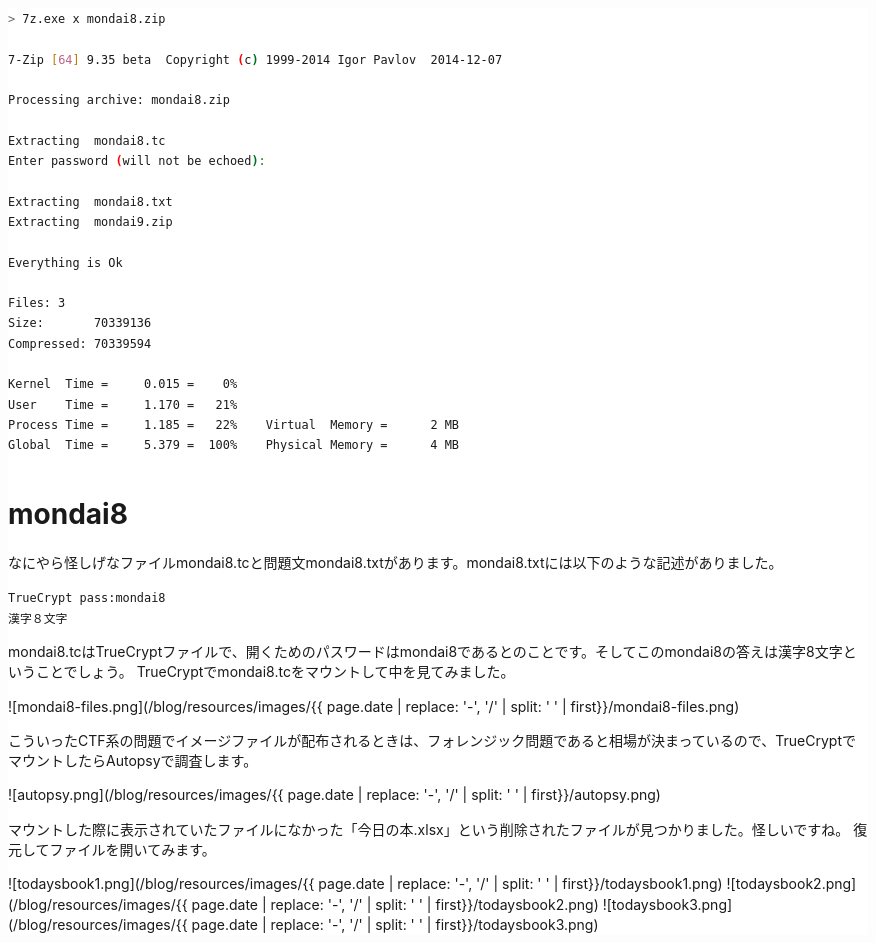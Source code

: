 ```sh
> 7z.exe x mondai8.zip

7-Zip [64] 9.35 beta  Copyright (c) 1999-2014 Igor Pavlov  2014-12-07

Processing archive: mondai8.zip

Extracting  mondai8.tc
Enter password (will not be echoed):

Extracting  mondai8.txt
Extracting  mondai9.zip

Everything is Ok

Files: 3
Size:       70339136
Compressed: 70339594

Kernel  Time =     0.015 =    0%
User    Time =     1.170 =   21%
Process Time =     1.185 =   22%    Virtual  Memory =      2 MB
Global  Time =     5.379 =  100%    Physical Memory =      4 MB
```



# mondai8

なにやら怪しげなファイルmondai8.tcと問題文mondai8.txtがあります。mondai8.txtには以下のような記述がありました。
```
TrueCrypt pass:mondai8
漢字８文字
```

mondai8.tcはTrueCryptファイルで、開くためのパスワードはmondai8であるとのことです。そしてこのmondai8の答えは漢字8文字ということでしょう。
TrueCryptでmondai8.tcをマウントして中を見てみました。

![mondai8-files.png](/blog/resources/images/{{ page.date | replace: '-', '/' | split: ' ' | first}}/mondai8-files.png)


こういったCTF系の問題でイメージファイルが配布されるときは、フォレンジック問題であると相場が決まっているので、TrueCryptでマウントしたらAutopsyで調査します。

![autopsy.png](/blog/resources/images/{{ page.date | replace: '-', '/' | split: ' ' | first}}/autopsy.png)

マウントした際に表示されていたファイルになかった「今日の本.xlsx」という削除されたファイルが見つかりました。怪しいですね。
復元してファイルを開いてみます。


![todaysbook1.png](/blog/resources/images/{{ page.date | replace: '-', '/' | split: ' ' | first}}/todaysbook1.png)
![todaysbook2.png](/blog/resources/images/{{ page.date | replace: '-', '/' | split: ' ' | first}}/todaysbook2.png)
![todaysbook3.png](/blog/resources/images/{{ page.date | replace: '-', '/' | split: ' ' | first}}/todaysbook3.png)

